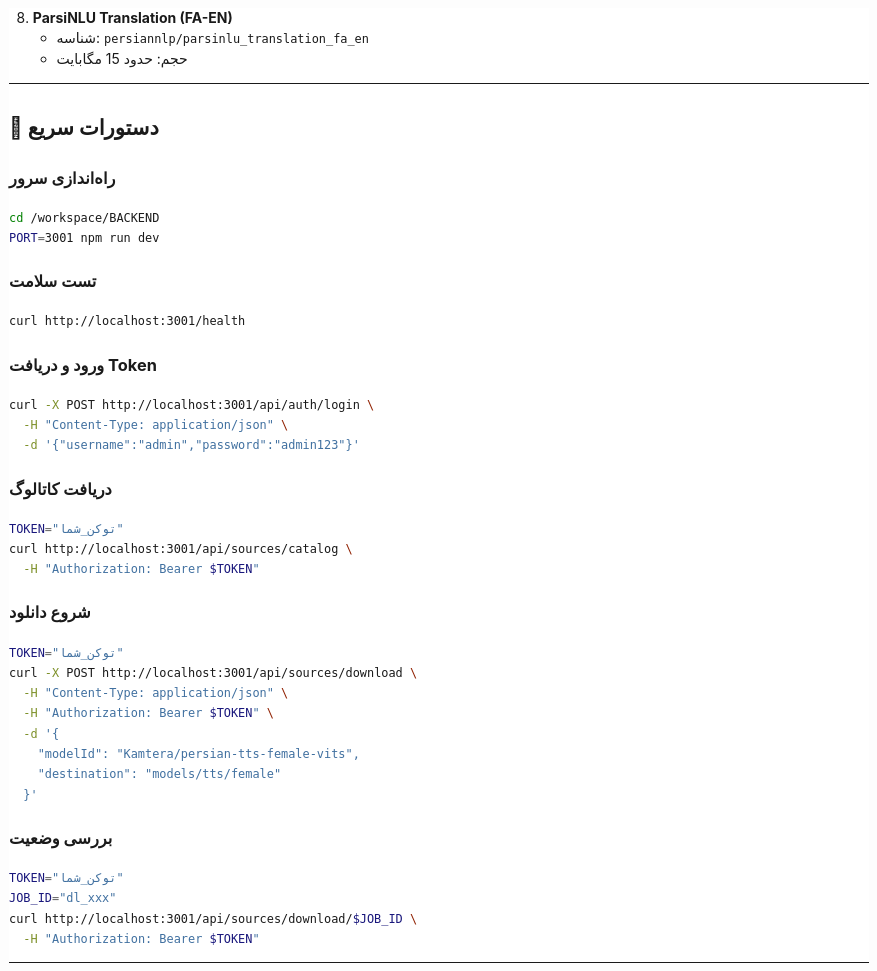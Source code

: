 8. **ParsiNLU Translation (FA-EN)**
   - شناسه: `persiannlp/parsinlu_translation_fa_en`
   - حجم: حدود 15 مگابایت

---

## 🚀 دستورات سریع

### راه‌اندازی سرور
```bash
cd /workspace/BACKEND
PORT=3001 npm run dev
```

### تست سلامت
```bash
curl http://localhost:3001/health
```

### ورود و دریافت Token
```bash
curl -X POST http://localhost:3001/api/auth/login \
  -H "Content-Type: application/json" \
  -d '{"username":"admin","password":"admin123"}'
```

### دریافت کاتالوگ
```bash
TOKEN="توکن_شما"
curl http://localhost:3001/api/sources/catalog \
  -H "Authorization: Bearer $TOKEN"
```

### شروع دانلود
```bash
TOKEN="توکن_شما"
curl -X POST http://localhost:3001/api/sources/download \
  -H "Content-Type: application/json" \
  -H "Authorization: Bearer $TOKEN" \
  -d '{
    "modelId": "Kamtera/persian-tts-female-vits",
    "destination": "models/tts/female"
  }'
```

### بررسی وضعیت
```bash
TOKEN="توکن_شما"
JOB_ID="dl_xxx"
curl http://localhost:3001/api/sources/download/$JOB_ID \
  -H "Authorization: Bearer $TOKEN"
```

---